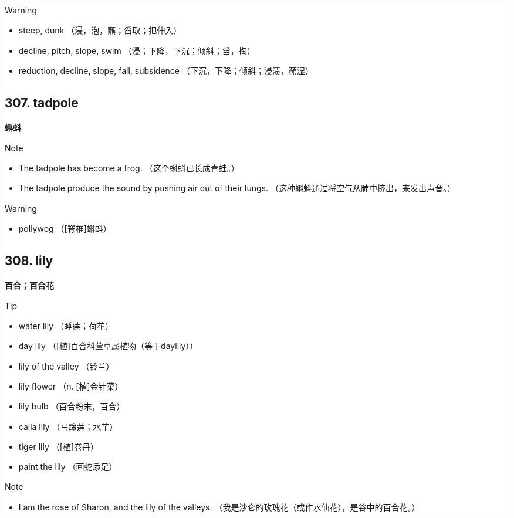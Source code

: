 > [!WARNING]
>
> - steep, dunk （浸，泡，蘸；舀取；把伸入）
>
> - decline, pitch, slope, swim （浸；下降，下沉；倾斜；舀，掏）
>
> - reduction, decline, slope, fall, subsidence （下沉，下降；倾斜；浸渍，蘸湿）
>

## 307. tadpole

**蝌蚪**

> [!NOTE]
>
> - The tadpole has become a frog. （这个蝌蚪已长成青蛙。）
>
> - The tadpole produce the sound by pushing air out of their lungs. （这种蝌蚪通过将空气从肺中挤出，来发出声音。）
>

> [!WARNING]
>
> - pollywog （[脊椎]蝌蚪）
>

## 308. lily

**百合；百合花**

> [!TIP]
>
> - water lily （睡莲；荷花）
>
> - day lily （[植]百合科萱草属植物（等于daylily））
>
> - lily of the valley （铃兰）
>
> - lily flower （n. [植]金针菜）
>
> - lily bulb （百合粉末，百合）
>
> - calla lily （马蹄莲；水芋）
>
> - tiger lily （[植]卷丹）
>
> - paint the lily （画蛇添足）
>

> [!NOTE]
>
> - I am the rose of Sharon, and the lily of the valleys. （我是沙仑的玫瑰花（或作水仙花），是谷中的百合花。）
>
